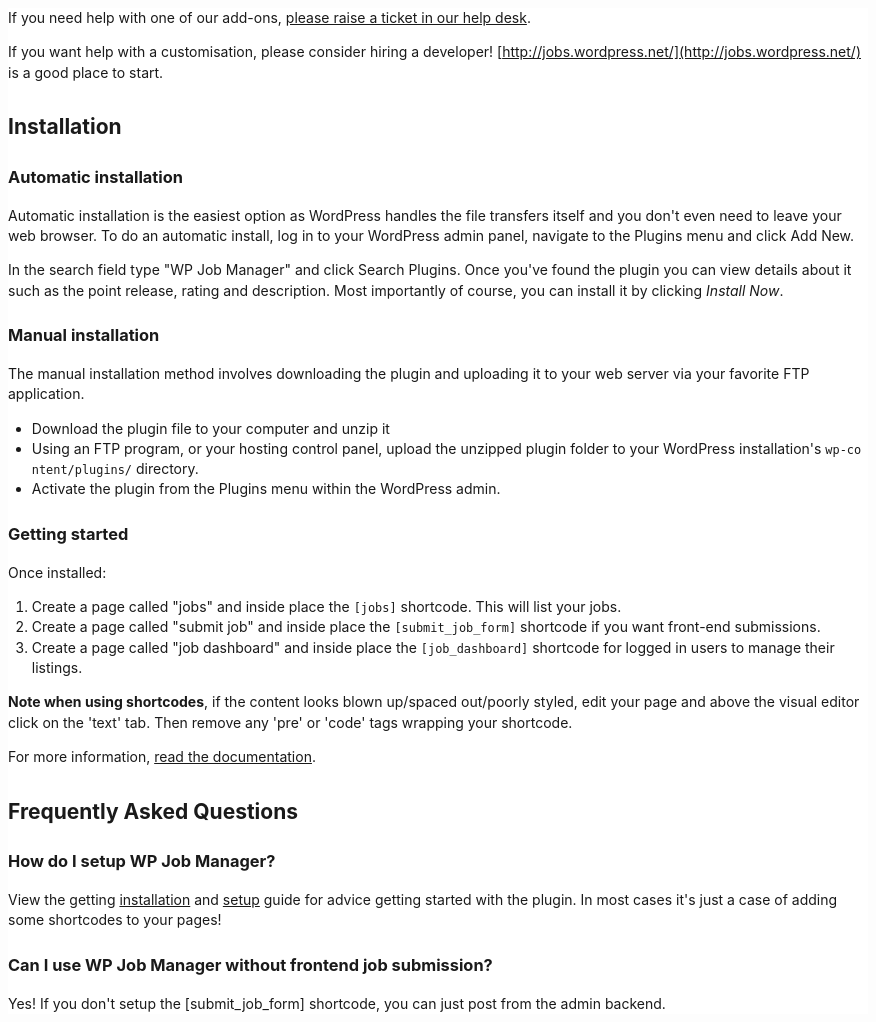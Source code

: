 If you need help with one of our add-ons, [please raise a ticket in our help desk](https://wpjobmanager.com/support/).

If you want help with a customisation, please consider hiring a developer! [http://jobs.wordpress.net/](http://jobs.wordpress.net/) is a good place to start.

## Installation ##

### Automatic installation ###

Automatic installation is the easiest option as WordPress handles the file transfers itself and you don't even need to leave your web browser. To do an automatic install, log in to your WordPress admin panel, navigate to the Plugins menu and click Add New.

In the search field type "WP Job Manager" and click Search Plugins. Once you've found the plugin you can view details about it such as the point release, rating and description. Most importantly of course, you can install it by clicking _Install Now_.

### Manual installation ###

The manual installation method involves downloading the plugin and uploading it to your web server via your favorite FTP application.

* Download the plugin file to your computer and unzip it
* Using an FTP program, or your hosting control panel, upload the unzipped plugin folder to your WordPress installation's `wp-content/plugins/` directory.
* Activate the plugin from the Plugins menu within the WordPress admin.

### Getting started ###

Once installed:

1. Create a page called "jobs" and inside place the `[jobs]` shortcode. This will list your jobs.
2. Create a page called "submit job" and inside place the `[submit_job_form]` shortcode if you want front-end submissions.
3. Create a page called "job dashboard" and inside place the `[job_dashboard]` shortcode for logged in users to manage their listings.

**Note when using shortcodes**, if the content looks blown up/spaced out/poorly styled, edit your page and above the visual editor click on the 'text' tab. Then remove any 'pre' or 'code' tags wrapping your shortcode.

For more information, [read the documentation](https://wpjobmanager.com/documentation/).

## Frequently Asked Questions ##

### How do I setup WP Job Manager? ###
View the getting [installation](https://wpjobmanager.com/document/installation/) and [setup](https://wpjobmanager.com/document/setting-up-wp-job-manager/) guide for advice getting started with the plugin. In most cases it's just a case of adding some shortcodes to your pages!

### Can I use WP Job Manager without frontend job submission? ###
Yes! If you don't setup the [submit_job_form] shortcode, you can just post from the admin backend.
